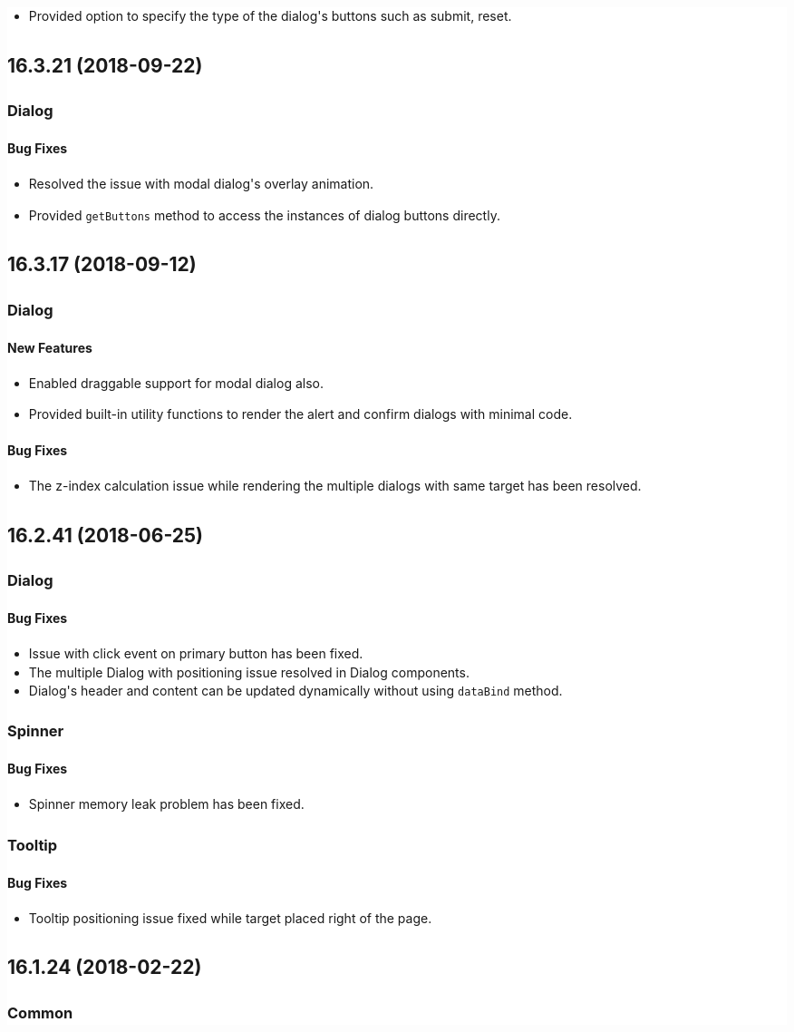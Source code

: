 - Provided option to specify the type of the dialog's buttons such as submit, reset.

## 16.3.21 (2018-09-22)

### Dialog

#### Bug Fixes

- Resolved the issue with modal dialog's overlay animation.

- Provided `getButtons` method to access the instances of dialog buttons directly.

## 16.3.17 (2018-09-12)

### Dialog

#### New Features

- Enabled draggable support for modal dialog also.

- Provided built-in utility functions to render the alert and confirm dialogs with minimal code.

#### Bug Fixes

- The z-index calculation issue while rendering the multiple dialogs with same target has been resolved.

## 16.2.41 (2018-06-25)

### Dialog

#### Bug Fixes

- Issue with click event on primary button has been fixed.
- The multiple Dialog with positioning issue resolved in Dialog components.
- Dialog's header and content can be updated dynamically without using `dataBind` method.

### Spinner

#### Bug Fixes

- Spinner memory leak problem has been fixed.

### Tooltip

#### Bug Fixes

- Tooltip positioning issue fixed while target placed right of the page.

## 16.1.24 (2018-02-22)

### Common
